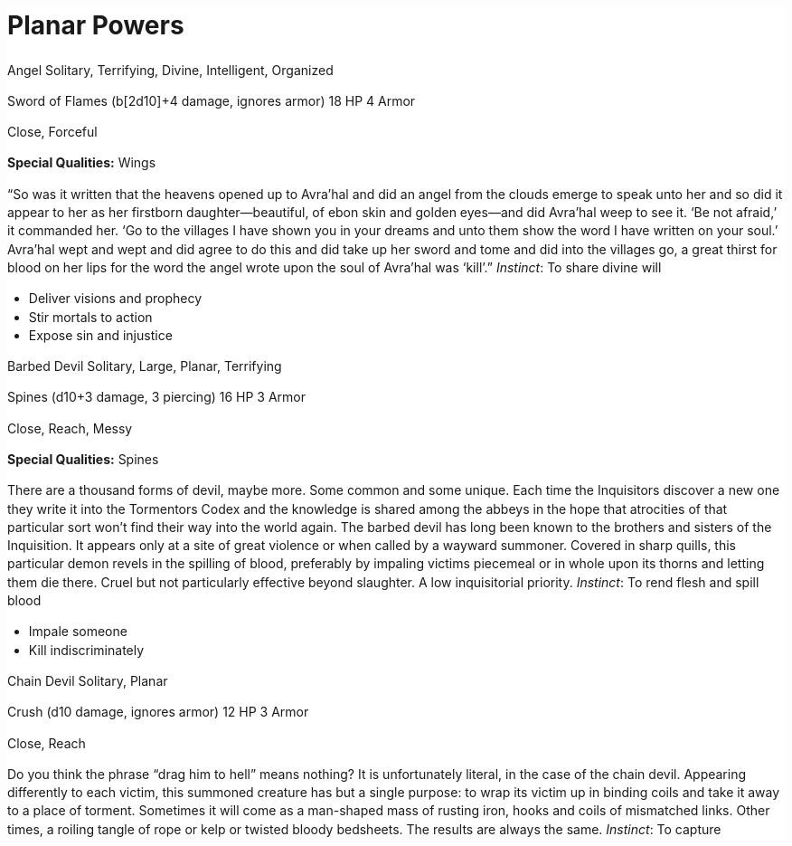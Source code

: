 # Planar Powers

Angel Solitary, Terrifying, Divine, Intelligent, Organized

Sword of Flames \(b\[2d10\]+4 damage, ignores armor\) 18 HP 4 Armor

Close, Forceful

**Special Qualities:** Wings

“So was it written that the heavens opened up to Avra’hal and did an angel
from the clouds emerge to speak unto her and so did it appear to her as her
firstborn daughter—beautiful, of ebon skin and golden eyes—and did Avra’hal
weep to see it. ‘Be not afraid,’ it commanded her. ‘Go to the villages I have
shown you in your dreams and unto them show the word I have written on your
soul.’ Avra’hal wept and wept and did agree to do this and did take up her
sword and tome and did into the villages go, a great thirst for blood on her
lips for the word the angel wrote upon the soul of Avra’hal was ‘kill’.”
_Instinct_: To share divine will

  * Deliver visions and prophecy
  * Stir mortals to action
  * Expose sin and injustice

Barbed Devil Solitary, Large, Planar, Terrifying

Spines \(d10+3 damage, 3 piercing\) 16 HP 3 Armor

Close, Reach, Messy

**Special Qualities:** Spines

There are a thousand forms of devil, maybe more. Some common and some unique.
Each time the Inquisitors discover a new one they write it into the Tormentors
Codex and the knowledge is shared among the abbeys in the hope that atrocities
of that particular sort won’t find their way into the world again. The barbed
devil has long been known to the brothers and sisters of the Inquisition. It
appears only at a site of great violence or when called by a wayward summoner.
Covered in sharp quills, this particular demon revels in the spilling of
blood, preferably by impaling victims piecemeal or in whole upon its thorns
and letting them die there. Cruel but not particularly effective beyond
slaughter. A low inquisitorial priority. _Instinct_: To rend flesh and spill
blood

  * Impale someone
  * Kill indiscriminately

Chain Devil Solitary, Planar

Crush \(d10 damage, ignores armor\) 12 HP 3 Armor

Close, Reach

Do you think the phrase “drag him to hell” means nothing? It is unfortunately
literal, in the case of the chain devil. Appearing differently to each victim,
this summoned creature has but a single purpose: to wrap its victim up in
binding coils and take it away to a place of torment. Sometimes it will come
as a man-shaped mass of rusting iron, hooks and coils of mismatched links.
Other times, a roiling tangle of rope or kelp or twisted bloody bedsheets. The
results are always the same. _Instinct_: To capture
